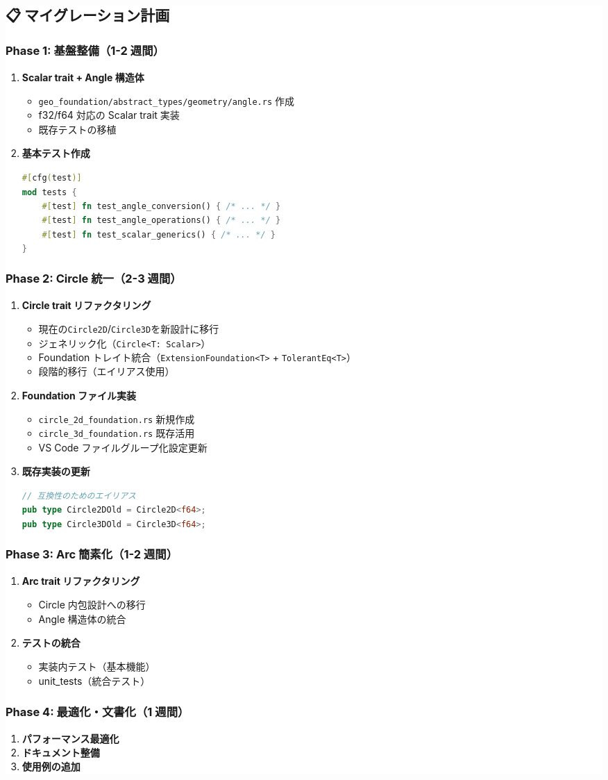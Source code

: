 ## 📋 マイグレーション計画

### **Phase 1: 基盤整備（1-2 週間）**

1. **Scalar trait + Angle 構造体**

   - `geo_foundation/abstract_types/geometry/angle.rs` 作成
   - f32/f64 対応の Scalar trait 実装
   - 既存テストの移植

2. **基本テスト作成**
   ```rust
   #[cfg(test)]
   mod tests {
       #[test] fn test_angle_conversion() { /* ... */ }
       #[test] fn test_angle_operations() { /* ... */ }
       #[test] fn test_scalar_generics() { /* ... */ }
   }
   ```

### **Phase 2: Circle 統一（2-3 週間）**

1. **Circle trait リファクタリング**

   - 現在の`Circle2D`/`Circle3D`を新設計に移行
   - ジェネリック化（`Circle<T: Scalar>`）
   - Foundation トレイト統合（`ExtensionFoundation<T>` + `TolerantEq<T>`）
   - 段階的移行（エイリアス使用）

2. **Foundation ファイル実装**
   - `circle_2d_foundation.rs` 新規作成
   - `circle_3d_foundation.rs` 既存活用
   - VS Code ファイルグループ化設定更新

3. **既存実装の更新**
   ```rust
   // 互換性のためのエイリアス
   pub type Circle2DOld = Circle2D<f64>;
   pub type Circle3DOld = Circle3D<f64>;
   ```

### **Phase 3: Arc 簡素化（1-2 週間）**

1. **Arc trait リファクタリング**

   - Circle 内包設計への移行
   - Angle 構造体の統合

2. **テストの統合**
   - 実装内テスト（基本機能）
   - unit_tests（統合テスト）

### **Phase 4: 最適化・文書化（1 週間）**

1. **パフォーマンス最適化**
2. **ドキュメント整備**
3. **使用例の追加**
